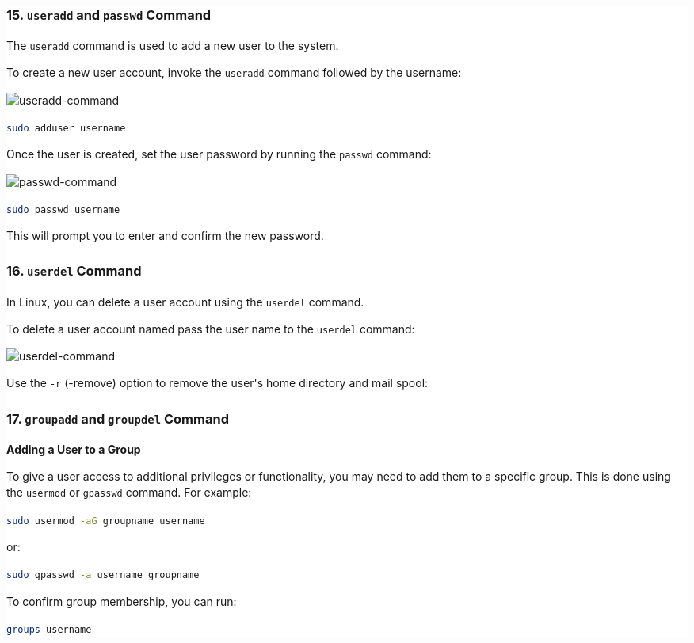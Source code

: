 ### 15\. `useradd` and `passwd` Command

The `useradd` command is used to add a new user to the system.

To create a new user account, invoke the `useradd` command followed by the username:

![useradd-command](https://www.hkrhasan.com/_next/image?url=%2Fstatic%2Fimages%2Flinux%2Flinux_basic_commands23.png&w=3840&q=75)


```bash
sudo adduser username
```

Once the user is created, set the user password by running the `passwd` command:

![passwd-command](https://www.hkrhasan.com/_next/image?url=%2Fstatic%2Fimages%2Flinux%2Flinux_basic_commands24.png&w=1920&q=75)


```bash
sudo passwd username
```

This will prompt you to enter and confirm the new password.


### 16\. `userdel` Command

In Linux, you can delete a user account using the `userdel` command.

To delete a user account named pass the user name to the `userdel` command:

![userdel-command](https://www.hkrhasan.com/_next/image?url=%2Fstatic%2Fimages%2Flinux%2Flinux_basic_commands25.png&w=1920&q=75)

Use the `-r` (-remove) option to remove the user's home directory and mail spool:




### 17\. `groupadd` and `groupdel` Command


**Adding a User to a Group**

To give a user access to additional privileges or functionality, you may need to add them to a specific group. This is done using the `usermod` or `gpasswd` command. For example:

```bash
sudo usermod -aG groupname username
```

or:

```bash
sudo gpasswd -a username groupname
```

To confirm group membership, you can run:

```bash
groups username
```
